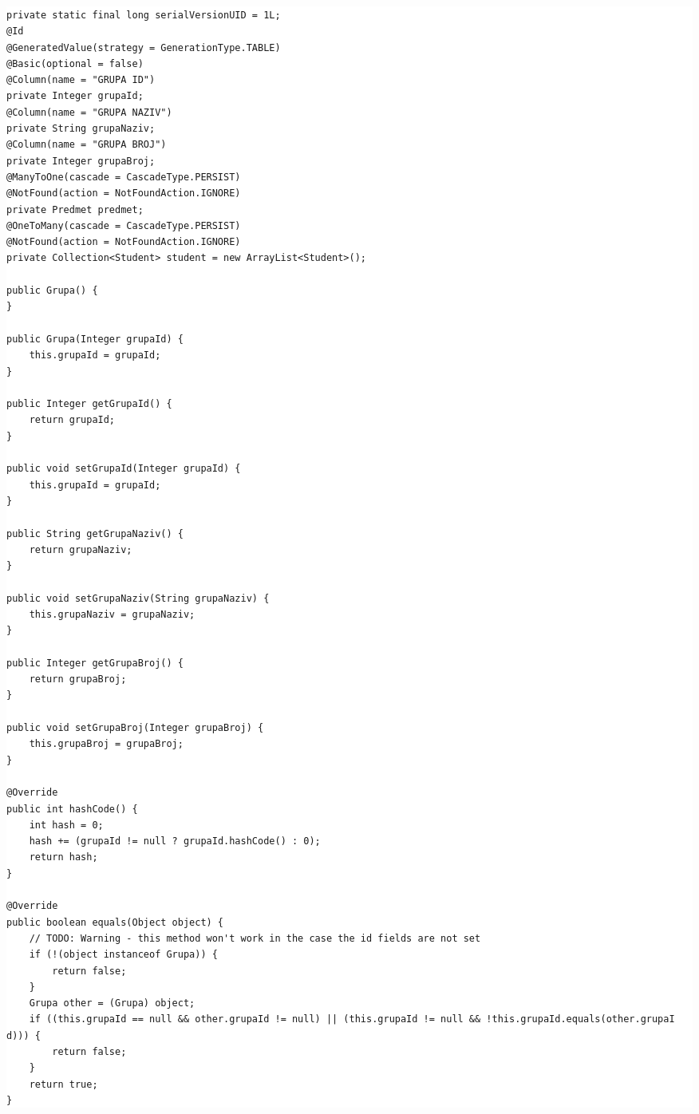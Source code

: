     private static final long serialVersionUID = 1L;
    @Id
    @GeneratedValue(strategy = GenerationType.TABLE)
    @Basic(optional = false)
    @Column(name = "GRUPA ID")
    private Integer grupaId;
    @Column(name = "GRUPA NAZIV")
    private String grupaNaziv;
    @Column(name = "GRUPA BROJ")
    private Integer grupaBroj;
    @ManyToOne(cascade = CascadeType.PERSIST)
    @NotFound(action = NotFoundAction.IGNORE)
    private Predmet predmet;
    @OneToMany(cascade = CascadeType.PERSIST)
    @NotFound(action = NotFoundAction.IGNORE)
    private Collection<Student> student = new ArrayList<Student>();

    public Grupa() {
    }

    public Grupa(Integer grupaId) {
        this.grupaId = grupaId;
    }

    public Integer getGrupaId() {
        return grupaId;
    }

    public void setGrupaId(Integer grupaId) {
        this.grupaId = grupaId;
    }

    public String getGrupaNaziv() {
        return grupaNaziv;
    }

    public void setGrupaNaziv(String grupaNaziv) {
        this.grupaNaziv = grupaNaziv;
    }

    public Integer getGrupaBroj() {
        return grupaBroj;
    }

    public void setGrupaBroj(Integer grupaBroj) {
        this.grupaBroj = grupaBroj;
    }

    @Override
    public int hashCode() {
        int hash = 0;
        hash += (grupaId != null ? grupaId.hashCode() : 0);
        return hash;
    }

    @Override
    public boolean equals(Object object) {
        // TODO: Warning - this method won't work in the case the id fields are not set
        if (!(object instanceof Grupa)) {
            return false;
        }
        Grupa other = (Grupa) object;
        if ((this.grupaId == null && other.grupaId != null) || (this.grupaId != null && !this.grupaId.equals(other.grupaId))) {
            return false;
        }
        return true;
    }